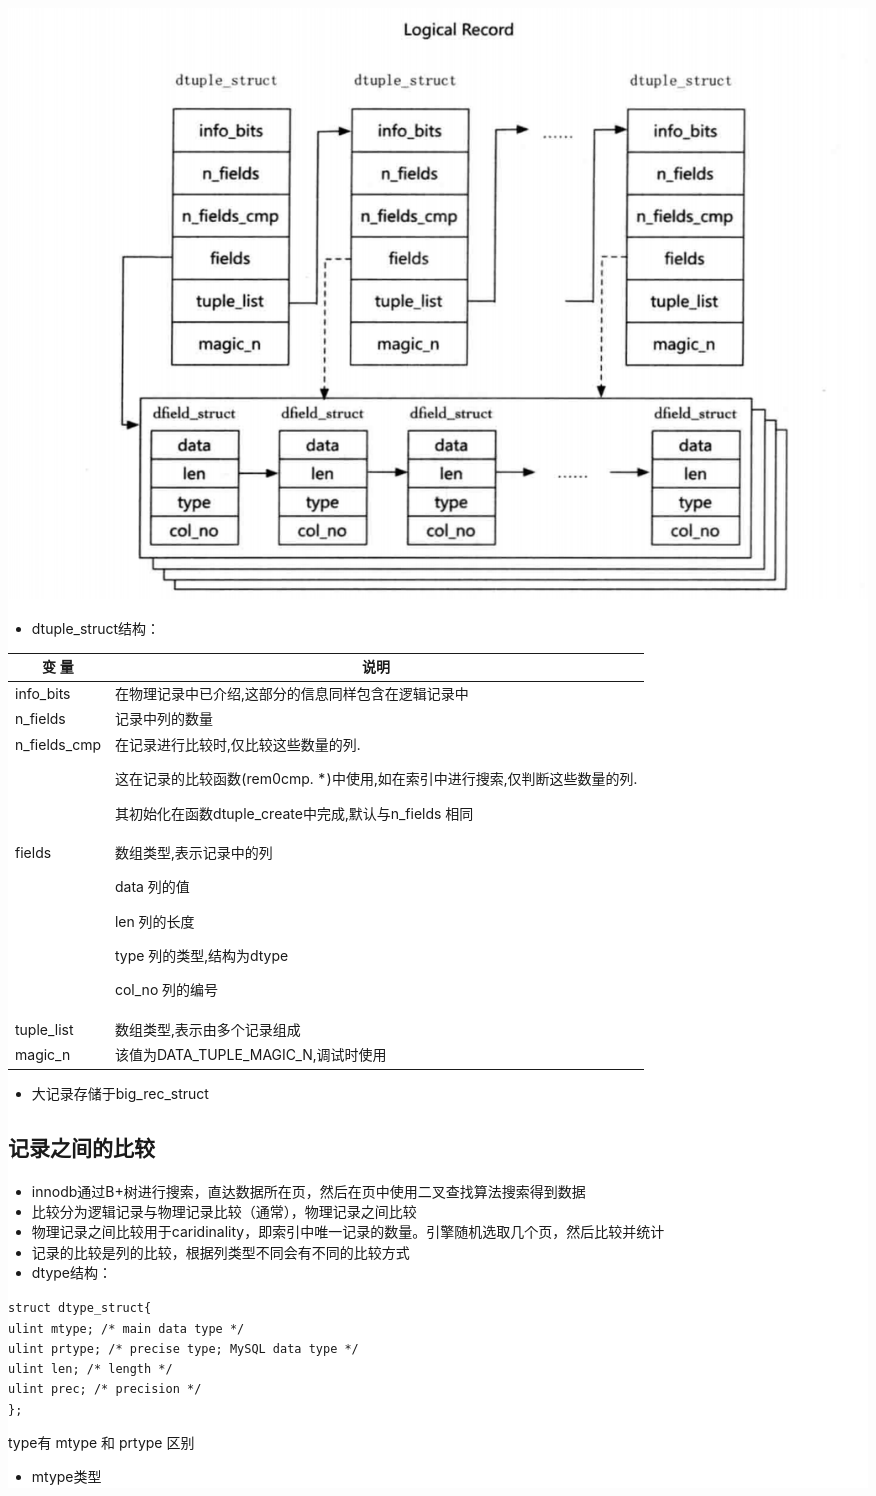 ![逻辑记录结构](https://github.com/ermaot/notes/blob/master/mysql/006%E5%BC%95%E6%93%8E/pic/%E8%AE%B0%E5%BD%954.png)
- dtuple_struct结构：

变 量 |  说明
---|---
info_bits |  在物理记录中已介绍,这部分的信息同样包含在逻辑记录中
n_fields | 记录中列的数量
n_fields_cmp | 在记录进行比较时,仅比较这些数量的列.<p>这在记录的比较函数(rem0cmp. *)中使用,如在索引中进行搜索,仅判断这些数量的列.<p>其初始化在函数dtuple_create中完成,默认与n_fields 相同
fields |  数组类型,表示记录中的列<p>data 列的值<p>len 列的长度<p>type 列的类型,结构为dtype<p>col_no 列的编号
tuple_list | 数组类型,表示由多个记录组成
magic_n | 该值为DATA_TUPLE_MAGIC_N,调试时使用

- 大记录存储于big_rec_struct
## 记录之间的比较
- innodb通过B+树进行搜索，直达数据所在页，然后在页中使用二叉查找算法搜索得到数据
- 比较分为逻辑记录与物理记录比较（通常），物理记录之间比较
- 物理记录之间比较用于caridinality，即索引中唯一记录的数量。引擎随机选取几个页，然后比较并统计
- 记录的比较是列的比较，根据列类型不同会有不同的比较方式
- dtype结构：
```
struct dtype_struct{
ulint mtype; /* main data type */
ulint prtype; /* precise type; MySQL data type */
ulint len; /* length */
ulint prec; /* precision */
};
```
type有 mtype 和 prtype 区别
- mtype类型
